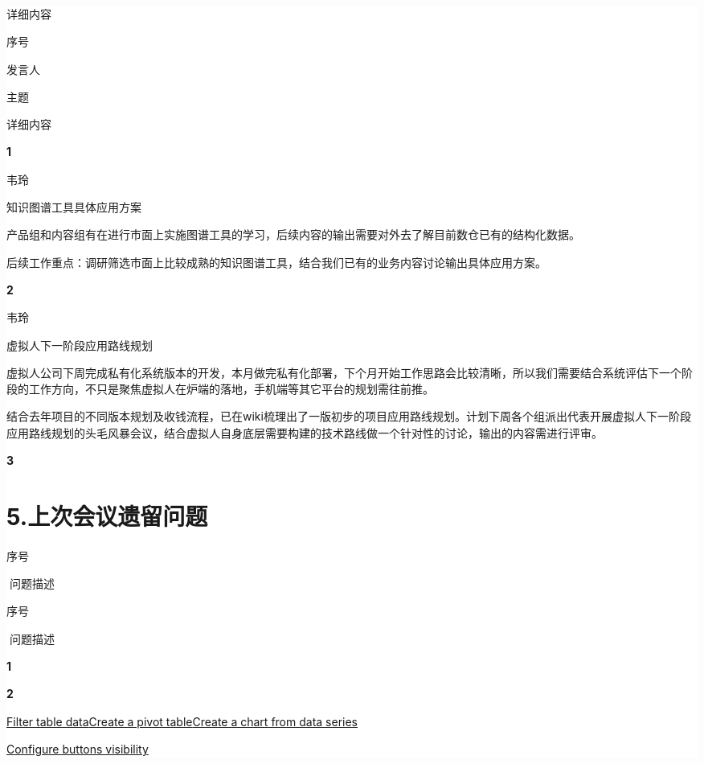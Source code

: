 详细内容

序号

发言人

主题

详细内容

**1**

韦玲

知识图谱工具具体应用方案

产品组和内容组有在进行市面上实施图谱工具的学习，后续内容的输出需要对外去了解目前数仓已有的结构化数据。

后续工作重点：调研筛选市面上比较成熟的知识图谱工具，结合我们已有的业务内容讨论输出具体应用方案。

**2**

韦玲

虚拟人下一阶段应用路线规划

虚拟人公司下周完成私有化系统版本的开发，本月做完私有化部署，下个月开始工作思路会比较清晰，所以我们需要结合系统评估下一个阶段的工作方向，不只是聚焦虚拟人在炉端的落地，手机端等其它平台的规划需往前推。

结合去年项目的不同版本规划及收钱流程，已在wiki梳理出了一版初步的项目应用路线规划。计划下周各个组派出代表开展虚拟人下一阶段应用路线规划的头毛风暴会议，结合虚拟人自身底层需要构建的技术路线做一个针对性的讨论，输出的内容需进行评审。

**3**

  

  

  

5.上次会议遗留问题
==========

序号

 问题描述

  

  

序号

 问题描述

  

  

**1**

  

  

  

**2**

  

  

  

  

  

[Filter table data]()[Create a pivot table](#)[Create a chart from data series](#)

[Configure buttons visibility](/users/tfac-settings.action)